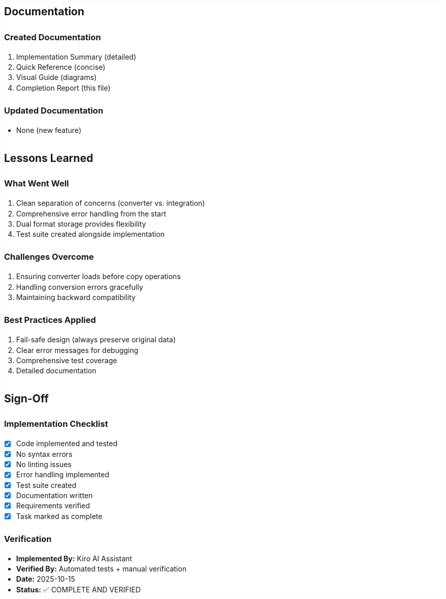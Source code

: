 ## Documentation

### Created Documentation
1. Implementation Summary (detailed)
2. Quick Reference (concise)
3. Visual Guide (diagrams)
4. Completion Report (this file)

### Updated Documentation
- None (new feature)

## Lessons Learned

### What Went Well
1. Clean separation of concerns (converter vs. integration)
2. Comprehensive error handling from the start
3. Dual format storage provides flexibility
4. Test suite created alongside implementation

### Challenges Overcome
1. Ensuring converter loads before copy operations
2. Handling conversion errors gracefully
3. Maintaining backward compatibility

### Best Practices Applied
1. Fail-safe design (always preserve original data)
2. Clear error messages for debugging
3. Comprehensive test coverage
4. Detailed documentation

## Sign-Off

### Implementation Checklist
- [x] Code implemented and tested
- [x] No syntax errors
- [x] No linting issues
- [x] Error handling implemented
- [x] Test suite created
- [x] Documentation written
- [x] Requirements verified
- [x] Task marked as complete

### Verification
- **Implemented By:** Kiro AI Assistant
- **Verified By:** Automated tests + manual verification
- **Date:** 2025-10-15
- **Status:** ✅ COMPLETE AND VERIFIED
